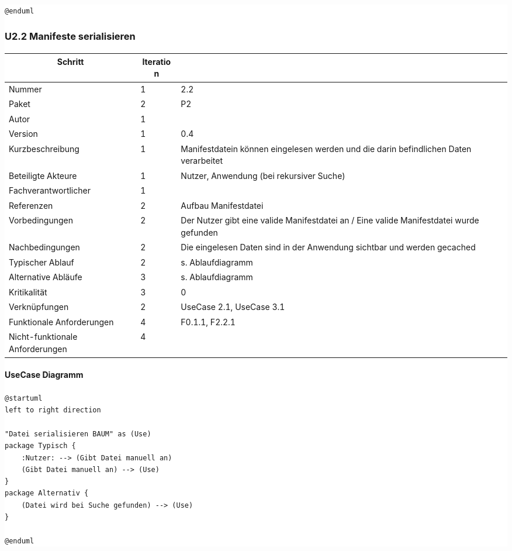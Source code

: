 ```plantuml
@enduml
```

### U2.2 Manifeste serialisieren

| Schritt                         | Iteration |     |
| ------------------------------- | --------- | --- |
| Nummer                          | 1         | 2.2    |
| Paket                           | 2         |  P2   |
| Autor                           | 1         |     |
| Version                         | 1         |  0.4   |
| Kurzbeschreibung                | 1         |  Manifestdatein können eingelesen werden und die darin befindlichen Daten verarbeitet   |
| Beteiligte Akteure              | 1         |  Nutzer, Anwendung (bei rekursiver Suche)   |
| Fachverantwortlicher            | 1         |     |
| Referenzen                      | 2         | Aufbau Manifestdatei    |
| Vorbedingungen                  | 2         | Der Nutzer gibt eine valide Manifestdatei an / Eine valide Manifestdatei wurde gefunden    |
| Nachbedingungen                 | 2         | Die eingelesen Daten sind in der Anwendung sichtbar und werden gecached    |
| Typischer Ablauf                | 2         |  s. Ablaufdiagramm      |
| Alternative Abläufe             | 3         |  s. Ablaufdiagramm                                                          |
| Kritikalität                    | 3         | 0    |
| Verknüpfungen                   | 2         | UseCase 2.1, UseCase 3.1    |
| Funktionale Anforderungen       | 4         | F0.1.1, F2.2.1    |
| Nicht-funktionale Anforderungen | 4         |     |

#### UseCase Diagramm

```plantuml
@startuml
left to right direction

"Datei serialisieren BAUM" as (Use)
package Typisch {
    :Nutzer: --> (Gibt Datei manuell an)
    (Gibt Datei manuell an) --> (Use)
}
package Alternativ {
    (Datei wird bei Suche gefunden) --> (Use)
}

@enduml
```

